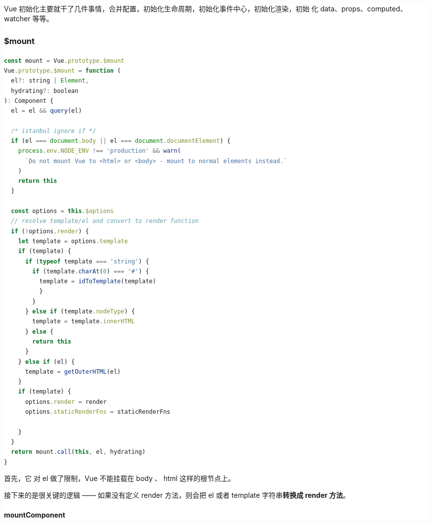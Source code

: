 Vue 初始化主要就干了几件事情，合并配置，初始化生命周期，初始化事件中心，初始化渲染，初始 化 data、props、computed、watcher 等等。

### \$mount

```JavaScript
const mount = Vue.prototype.$mount
Vue.prototype.$mount = function (
  el?: string | Element,
  hydrating?: boolean
): Component {
  el = el && query(el)

  /* istanbul ignore if */
  if (el === document.body || el === document.documentElement) {
    process.env.NODE_ENV !== 'production' && warn(
      `Do not mount Vue to <html> or <body> - mount to normal elements instead.`
    )
    return this
  }

  const options = this.$options
  // resolve template/el and convert to render function
  if (!options.render) {
    let template = options.template
    if (template) {
      if (typeof template === 'string') {
        if (template.charAt(0) === '#') {
          template = idToTemplate(template)
          }
        }
      } else if (template.nodeType) {
        template = template.innerHTML
      } else {
        return this
      }
    } else if (el) {
      template = getOuterHTML(el)
    }
    if (template) {
      options.render = render
      options.staticRenderFns = staticRenderFns

    }
  }
  return mount.call(this, el, hydrating)
}
```

首先，它 对 el 做了限制，Vue 不能挂载在 body 、 html 这样的根节点上。

接下来的是很关键的逻辑 —— 如果没有定义 render 方法，则会把 el 或者 template 字符串**转换成 render 方法**。

#### mountComponent

